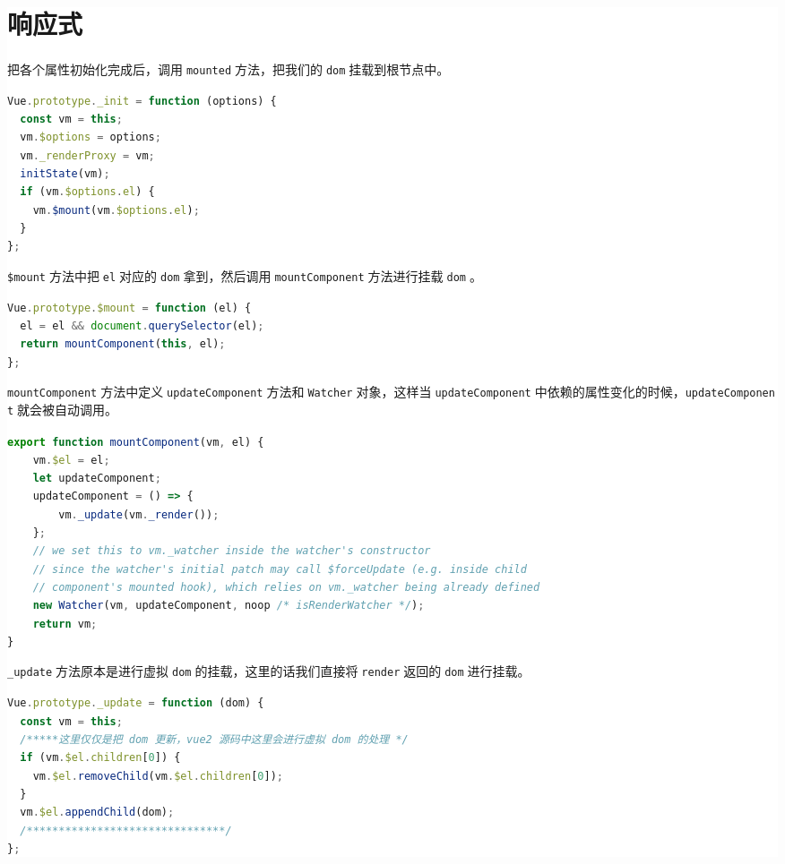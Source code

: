 # 响应式

把各个属性初始化完成后，调用 `mounted` 方法，把我们的 `dom` 挂载到根节点中。

```js
Vue.prototype._init = function (options) {
  const vm = this;
  vm.$options = options;
  vm._renderProxy = vm;
  initState(vm);
  if (vm.$options.el) {
    vm.$mount(vm.$options.el);
  }
};
```

`$mount` 方法中把 `el` 对应的 `dom` 拿到，然后调用 `mountComponent` 方法进行挂载 `dom` 。

```js
Vue.prototype.$mount = function (el) {
  el = el && document.querySelector(el);
  return mountComponent(this, el);
};
```

`mountComponent` 方法中定义  `updateComponent` 方法和 `Watcher` 对象，这样当 `updateComponent` 中依赖的属性变化的时候，`updateComponent` 就会被自动调用。

```js
export function mountComponent(vm, el) {
    vm.$el = el;
    let updateComponent;
    updateComponent = () => {
        vm._update(vm._render());
    };
    // we set this to vm._watcher inside the watcher's constructor
    // since the watcher's initial patch may call $forceUpdate (e.g. inside child
    // component's mounted hook), which relies on vm._watcher being already defined
    new Watcher(vm, updateComponent, noop /* isRenderWatcher */);
    return vm;
}
```

`_update` 方法原本是进行虚拟 `dom` 的挂载，这里的话我们直接将 `render` 返回的 `dom` 进行挂载。

```js
Vue.prototype._update = function (dom) {
  const vm = this;
  /*****这里仅仅是把 dom 更新，vue2 源码中这里会进行虚拟 dom 的处理 */
  if (vm.$el.children[0]) {
    vm.$el.removeChild(vm.$el.children[0]);
  }
  vm.$el.appendChild(dom);
  /*******************************/
};
```
